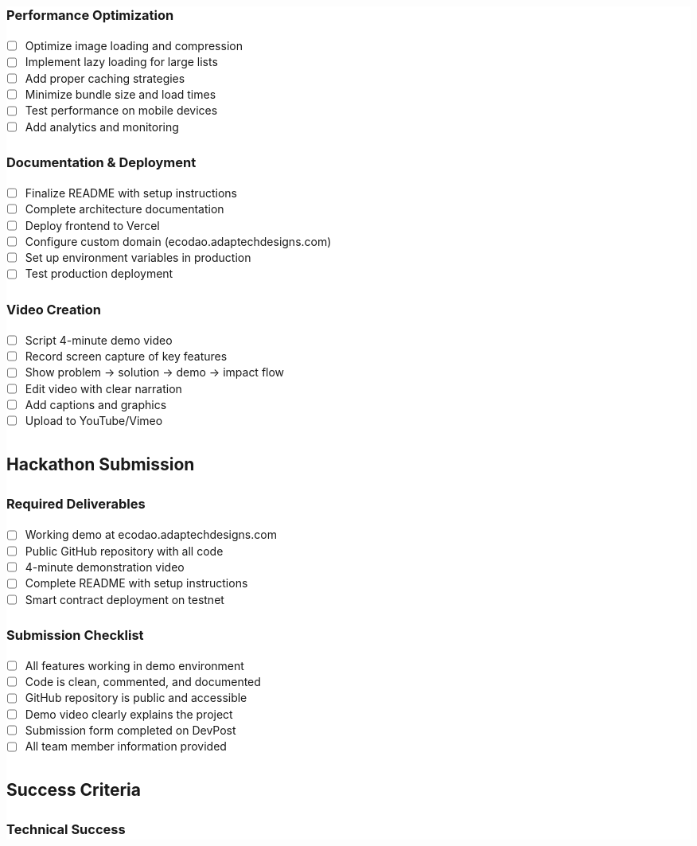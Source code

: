 ### Performance Optimization

- [ ] Optimize image loading and compression
- [ ] Implement lazy loading for large lists
- [ ] Add proper caching strategies
- [ ] Minimize bundle size and load times
- [ ] Test performance on mobile devices
- [ ] Add analytics and monitoring

### Documentation & Deployment

- [ ] Finalize README with setup instructions
- [ ] Complete architecture documentation
- [ ] Deploy frontend to Vercel
- [ ] Configure custom domain (ecodao.adaptechdesigns.com)
- [ ] Set up environment variables in production
- [ ] Test production deployment

### Video Creation

- [ ] Script 4-minute demo video
- [ ] Record screen capture of key features
- [ ] Show problem → solution → demo → impact flow
- [ ] Edit video with clear narration
- [ ] Add captions and graphics
- [ ] Upload to YouTube/Vimeo

## Hackathon Submission

### Required Deliverables

- [ ] Working demo at ecodao.adaptechdesigns.com
- [ ] Public GitHub repository with all code
- [ ] 4-minute demonstration video
- [ ] Complete README with setup instructions
- [ ] Smart contract deployment on testnet

### Submission Checklist

- [ ] All features working in demo environment
- [ ] Code is clean, commented, and documented
- [ ] GitHub repository is public and accessible
- [ ] Demo video clearly explains the project
- [ ] Submission form completed on DevPost
- [ ] All team member information provided

## Success Criteria

### Technical Success
